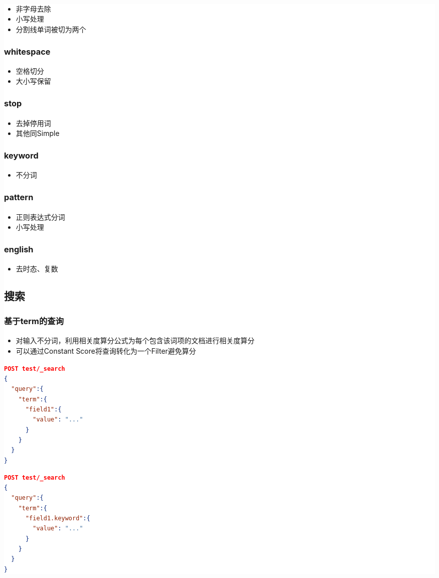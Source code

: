 - 非字母去除
- 小写处理
- 分割线单词被切为两个

### whitespace

- 空格切分
- 大小写保留

### stop 

- 去掉停用词
- 其他同Simple

### keyword

- 不分词

### pattern

- 正则表达式分词
- 小写处理

### english

- 去时态、复数

## 搜索

### 基于term的查询

- 对输入不分词，利用相关度算分公式为每个包含该词项的文档进行相关度算分
- 可以通过Constant Score将查询转化为一个Filter避免算分

```json
POST test/_search
{
  "query":{
    "term":{
      "field1":{
        "value": "..."
      }
    }
  }
}
```

```json
POST test/_search
{
  "query":{
    "term":{
      "field1.keyword":{
        "value": "..."
      }
    }
  }
}
```

